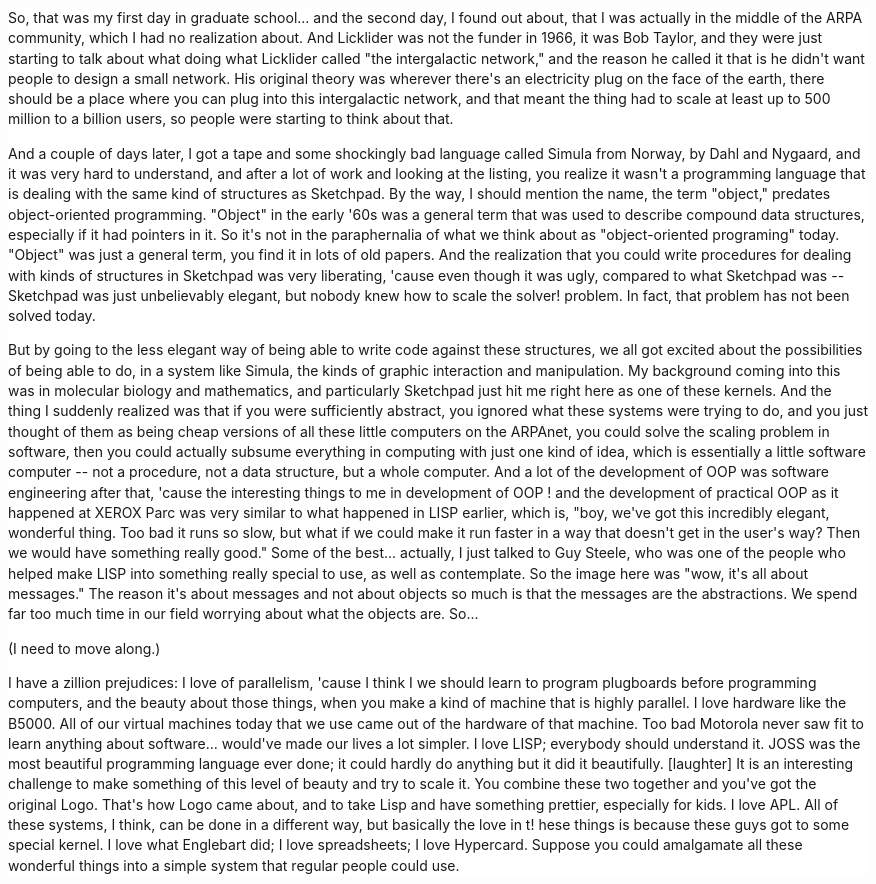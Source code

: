 So, that was my first day in graduate school... and the second day, I found out about, that I was actually in the middle of the ARPA community, which I had no realization about. And Licklider was not the funder in 1966, it was Bob Taylor, and they were just starting to talk about what doing what Licklider called "the intergalactic network," and the reason he called it that is he didn't want people to design a small network. His original theory was wherever there's an electricity plug on the face of the earth, there should be a place where you can plug into this intergalactic network, and that meant the thing had to scale at least up to 500 million to a billion users, so people were starting to think about that.

And a couple of days later, I got a tape and some shockingly bad language called Simula from Norway, by Dahl and Nygaard, and it was very hard to understand, and after a lot of work and looking at the listing, you realize it wasn't a programming language that is dealing with the same kind of structures as Sketchpad. By the way, I should mention the name, the term "object," predates object-oriented programming. "Object" in the early '60s was a general term that was used to describe compound data structures, especially if it had pointers in it. So it's not in the paraphernalia of what we think about as "object-oriented programing" today. "Object" was just a general term, you find it in lots of old papers. And the realization that you could write procedures for dealing with kinds of structures in Sketchpad was very liberating, 'cause even though it was ugly, compared to what Sketchpad was -- Sketchpad was just unbelievably elegant, but nobody knew how to scale the solver! problem. In fact, that problem has not been solved today.

But by going to the less elegant way of being able to write code against these structures, we all got excited about the possibilities of being able to do, in a system like Simula, the kinds of graphic interaction and manipulation. My background coming into this was in molecular biology and mathematics, and particularly Sketchpad just hit me right here as one of these kernels. And the thing I suddenly realized was that if you were sufficiently abstract, you ignored what these systems were trying to do, and you just thought of them as being cheap versions of all these little computers on the ARPAnet, you could solve the scaling problem in software, then you could actually subsume everything in computing with just one kind of idea, which is essentially a little software computer -- not a procedure, not a data structure, but a whole computer. And a lot of the development of OOP was software engineering after that, 'cause the interesting things to me in development of OOP ! and the development of practical OOP as it happened at XEROX Parc was very similar to what happened in LISP earlier, which is, "boy, we've got this incredibly elegant, wonderful thing. Too bad it runs so slow, but what if we could make it run faster in a way that doesn't get in the user's way? Then we would have something really good." Some of the best... actually, I just talked to Guy Steele, who was one of the people who helped make LISP into something really special to use, as well as contemplate. So the image here was "wow, it's all about messages." The reason it's about messages and not about objects so much is that the messages are the abstractions. We spend far too much time in our field worrying about what the objects are. So...

(I need to move along.)

I have a zillion prejudices: I love of parallelism, 'cause I think I we should learn to program plugboards before programming computers, and the beauty about those things, when you make a kind of machine that is highly parallel. I love hardware like the B5000. All of our virtual machines today that we use came out of the hardware of that machine. Too bad Motorola never saw fit to learn anything about software... would've made our lives a lot simpler. I love LISP; everybody should understand it. JOSS was the most beautiful programming language ever done; it could hardly do anything but it did it beautifully. [laughter] It is an interesting challenge to make something of this level of beauty and try to scale it. You combine these two together and you've got the original Logo. That's how Logo came about, and to take Lisp and have something prettier, especially for kids. I love APL. All of these systems, I think, can be done in a different way, but basically the love in t! hese things is because these guys got to some special kernel. I love what Englebart did; I love spreadsheets; I love Hypercard. Suppose you could amalgamate all these wonderful things into a simple system that regular people could use.
